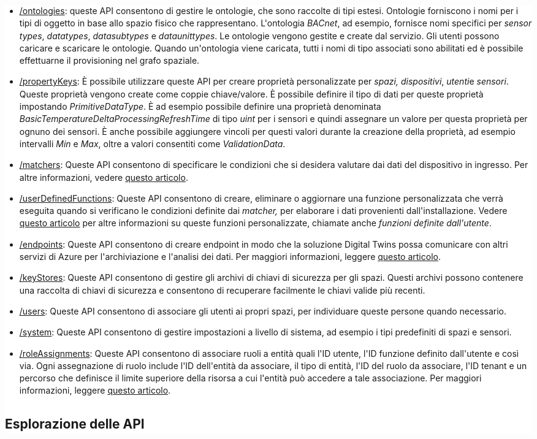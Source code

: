 * [/ontologies](https://docs.westcentralus.azuresmartspaces.net/management/swagger/ui/index#/Ontologies): queste API consentono di gestire le ontologie, che sono raccolte di tipi estesi. Ontologie forniscono i nomi per i tipi di oggetto in base allo spazio fisico che rappresentano. L'ontologia *BACnet*, ad esempio, fornisce nomi specifici per *sensor types*, *datatypes*, *datasubtypes* e *dataunittypes*. Le ontologie vengono gestite e create dal servizio. Gli utenti possono caricare e scaricare le ontologie. Quando un'ontologia viene caricata, tutti i nomi di tipo associati sono abilitati ed è possibile effettuarne il provisioning nel grafo spaziale. 

* [/propertyKeys](https://docs.westcentralus.azuresmartspaces.net/management/swagger/ui/index#/PropertyKeys): È possibile utilizzare queste API per creare proprietà personalizzate per *spazi,* *dispositivi*, *utenti*e *sensori*. Queste proprietà vengono create come coppie chiave/valore. È possibile definire il tipo di dati per queste proprietà impostando *PrimitiveDataType*. È ad esempio possibile definire una proprietà denominata *BasicTemperatureDeltaProcessingRefreshTime* di tipo *uint* per i sensori e quindi assegnare un valore per questa proprietà per ognuno dei sensori. È anche possibile aggiungere vincoli per questi valori durante la creazione della proprietà, ad esempio intervalli *Min* e *Max*, oltre a valori consentiti come *ValidationData*.

* [/matchers](https://docs.westcentralus.azuresmartspaces.net/management/swagger/ui/index#/Matchers): Queste API consentono di specificare le condizioni che si desidera valutare dai dati del dispositivo in ingresso. Per altre informazioni, vedere [questo articolo](concepts-user-defined-functions.md#matchers). 

* [/userDefinedFunctions](https://docs.westcentralus.azuresmartspaces.net/management/swagger/ui/index#/UserDefinedFunctions): Queste API consentono di creare, eliminare o aggiornare una funzione personalizzata che verrà eseguita quando si verificano le condizioni definite dai *matcher,* per elaborare i dati provenienti dall'installazione. Vedere [questo articolo](concepts-user-defined-functions.md#user-defined-functions) per altre informazioni su queste funzioni personalizzate, chiamate anche *funzioni definite dall'utente*. 

* [/endpoints](https://docs.westcentralus.azuresmartspaces.net/management/swagger/ui/index#/Endpoints): Queste API consentono di creare endpoint in modo che la soluzione Digital Twins possa comunicare con altri servizi di Azure per l'archiviazione e l'analisi dei dati. Per maggiori informazioni, leggere [questo articolo](concepts-events-routing.md). 

* [/keyStores](https://docs.westcentralus.azuresmartspaces.net/management/swagger/ui/index#/KeyStores): Queste API consentono di gestire gli archivi di chiavi di sicurezza per gli spazi. Questi archivi possono contenere una raccolta di chiavi di sicurezza e consentono di recuperare facilmente le chiavi valide più recenti.

* [/users](https://docs.westcentralus.azuresmartspaces.net/management/swagger/ui/index#!/Users): Queste API consentono di associare gli utenti ai propri spazi, per individuare queste persone quando necessario. 

* [/system](https://docs.westcentralus.azuresmartspaces.net/management/swagger/ui/index#!/System): Queste API consentono di gestire impostazioni a livello di sistema, ad esempio i tipi predefiniti di spazi e sensori. 

* [/roleAssignments](https://docs.westcentralus.azuresmartspaces.net/management/swagger/ui/index#!/RoleAssignments): Queste API consentono di associare ruoli a entità quali l'ID utente, l'ID funzione definito dall'utente e così via. Ogni assegnazione di ruolo include l'ID dell'entità da associare, il tipo di entità, l'ID del ruolo da associare, l'ID tenant e un percorso che definisce il limite superiore della risorsa a cui l'entità può accedere a tale associazione. Per maggiori informazioni, leggere [questo articolo](security-role-based-access-control.md).


## <a name="api-navigation"></a>Esplorazione delle API
